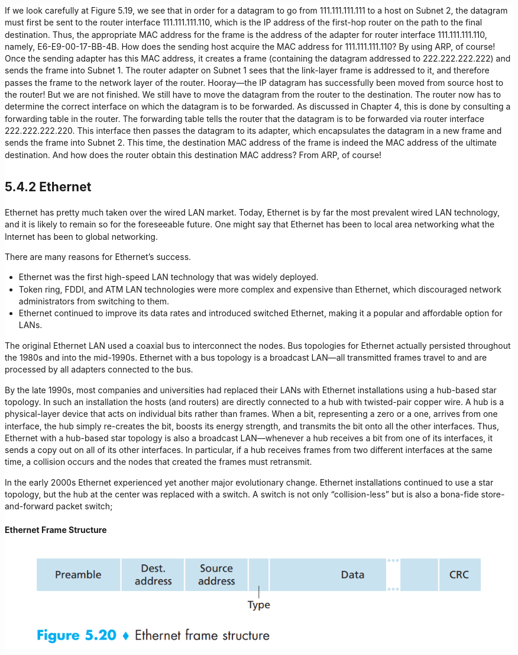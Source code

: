 If we look carefully at Figure 5.19, we see that in order for a datagram to go from 111.111.111.111 to a host on Subnet 2, the datagram must first be sent to the router interface 111.111.111.110, which is the IP address of the first-hop router on the path to the final destination. Thus, the appropriate MAC address for the frame is the address of the adapter for router interface 111.111.111.110, namely, E6-E9-00-17-BB-4B. How does the sending host acquire the MAC address for 111.111.111.110? By using ARP, of course! Once the sending adapter has this MAC address, it creates a frame (containing the datagram addressed to 222.222.222.222) and sends the frame into Subnet 1. The router adapter on Subnet 1 sees that the link-layer frame is addressed to it, and therefore passes the frame to the network layer of the router. Hooray—the IP datagram has successfully been moved from source host to the router! But we are not finished. We still have to move the datagram from the router to the destination. The router now has to determine the correct interface on which the datagram is to be forwarded. As discussed in Chapter 4, this is done by consulting a forwarding table in the router. The forwarding table tells the router that the datagram is to be forwarded via router interface 222.222.222.220. This interface then passes the datagram to its adapter, which encapsulates the datagram in a new frame and sends the frame into Subnet 2. This time, the destination MAC address of the frame is indeed the MAC address of the ultimate destination. And how does the router obtain this destination MAC address? From ARP, of course!

## 5.4.2 Ethernet

Ethernet has pretty much taken over the wired LAN market. Today, Ethernet is by far the most prevalent wired LAN technology, and it is likely to remain so for the foreseeable future. One might say that Ethernet has been to local area networking what the Internet has been to global networking.

There are many reasons for Ethernet’s success.

* Ethernet was the first high-speed LAN technology that was widely deployed.
* Token ring, FDDI, and ATM LAN technologies were more complex and expensive than Ethernet, which discouraged network administrators from switching to them.
* Ethernet continued to improve its data rates and introduced switched Ethernet, making it a popular and affordable option for LANs.

The original Ethernet LAN used a coaxial bus to interconnect the nodes. Bus topologies for Ethernet actually persisted throughout the 1980s and into the mid-1990s. Ethernet with a bus topology is a broadcast LAN—all transmitted frames travel to and are processed by all adapters connected to the bus.

By the late 1990s, most companies and universities had replaced their LANs with Ethernet installations using a hub-based star topology. In such an installation the hosts (and routers) are directly connected to a hub with twisted-pair copper wire. A hub is a physical-layer device that acts on individual bits rather than frames. When a bit, representing a zero or a one, arrives from one interface, the hub simply re-creates the bit, boosts its energy strength, and transmits the bit onto all the other interfaces. Thus, Ethernet with a hub-based star topology is also a broadcast LAN—whenever a hub receives a bit from one of its interfaces, it sends a copy out on all of its other interfaces. In particular, if a hub receives frames from two different interfaces at the same time, a collision occurs and the nodes that created the frames must retransmit.

In the early 2000s Ethernet experienced yet another major evolutionary change. Ethernet installations continued to use a star topology, but the hub at the center was replaced with a switch. A switch is not only “collision-less” but is also a bona-fide store-and-forward packet switch;

#### Ethernet Frame Structure

<figure><img src="../.gitbook/assets/figure520.png" alt=""><figcaption></figcaption></figure>

